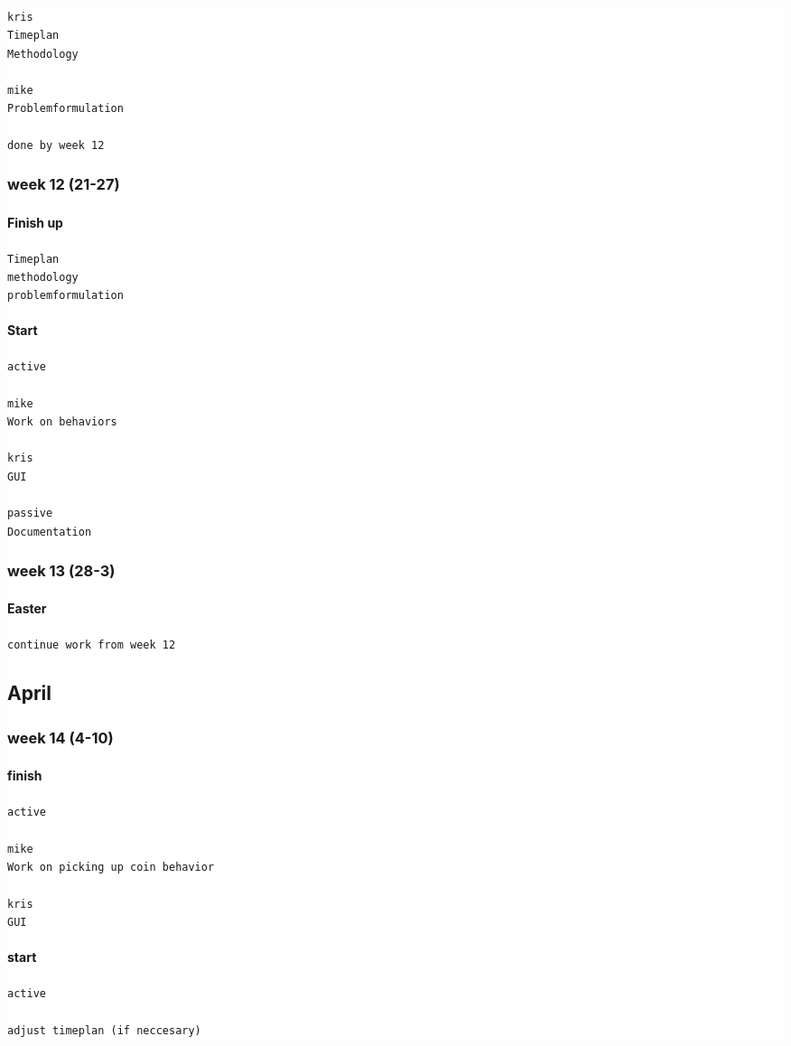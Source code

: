     kris
    Timeplan
    Methodology

    mike
    Problemformulation

    done by week 12

### week 12 (21-27)

#### Finish up

    Timeplan
    methodology
    problemformulation

#### Start

    active

    mike
    Work on behaviors
    
    kris 
    GUI 

    passive 
    Documentation 

### week 13 (28-3)

#### Easter

    continue work from week 12

## April

### week 14 (4-10)

#### finish

    active

    mike
    Work on picking up coin behavior 
    
    kris 
    GUI 

#### start

    active 

    adjust timeplan (if neccesary)
